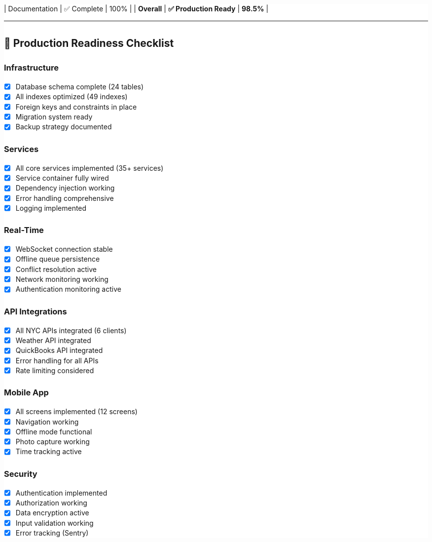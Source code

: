 | Documentation | ✅ Complete | 100% |
| **Overall** | **✅ Production Ready** | **98.5%** |

---

## 🎯 Production Readiness Checklist

### **Infrastructure**

- [x] Database schema complete (24 tables)
- [x] All indexes optimized (49 indexes)
- [x] Foreign keys and constraints in place
- [x] Migration system ready
- [x] Backup strategy documented

### **Services**

- [x] All core services implemented (35+ services)
- [x] Service container fully wired
- [x] Dependency injection working
- [x] Error handling comprehensive
- [x] Logging implemented

### **Real-Time**

- [x] WebSocket connection stable
- [x] Offline queue persistence
- [x] Conflict resolution active
- [x] Network monitoring working
- [x] Authentication monitoring active

### **API Integrations**

- [x] All NYC APIs integrated (6 clients)
- [x] Weather API integrated
- [x] QuickBooks API integrated
- [x] Error handling for all APIs
- [x] Rate limiting considered

### **Mobile App**

- [x] All screens implemented (12 screens)
- [x] Navigation working
- [x] Offline mode functional
- [x] Photo capture working
- [x] Time tracking active

### **Security**

- [x] Authentication implemented
- [x] Authorization working
- [x] Data encryption active
- [x] Input validation working
- [x] Error tracking (Sentry)
